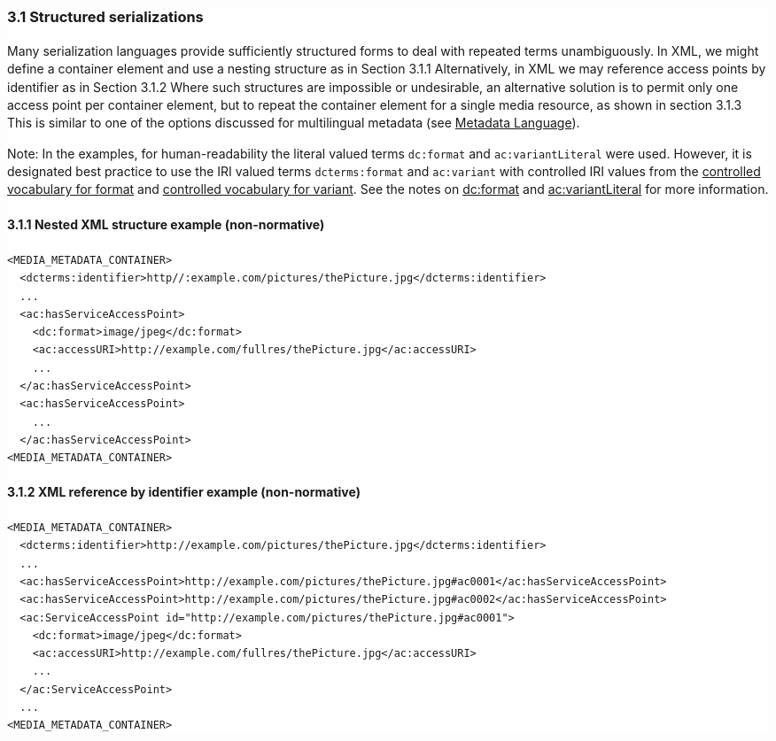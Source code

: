 
### 3.1 Structured serializations

Many serialization languages provide sufficiently structured forms to
deal with repeated terms unambiguously. In XML, we might define
a container element and use a nesting structure as in Section 3.1.1  Alternatively, in XML we may reference access points by identifier as in Section 3.1.2  Where such structures are impossible or undesirable, an alternative
solution is to permit only one access point per
container element, but to repeat the container element for a single media resource, as shown in section 3.1.3 This is similar
to one of the options discussed for multilingual metadata (see [Metadata Language](../termlist#ac_metadataLanguage)).

Note: In the examples, for human-readability the literal valued terms `dc:format` and `ac:variantLiteral` were used. However, it is designated best practice to use the IRI valued terms `dcterms:format` and `ac:variant` with controlled IRI values from the [controlled vocabulary for format](http://rs.tdwg.org/ac/doc/format/) and [controlled vocabulary for variant](http://rs.tdwg.org/ac/doc/variant/).  See the notes on [dc:format](http://rs.tdwg.org/ac/doc/termlist/#dc_format) and [ac:variantLiteral](http://rs.tdwg.org/ac/doc/termlist/#ac_variantLiteral) for more information.


#### 3.1.1 Nested XML structure example (non-normative)

    <MEDIA_METADATA_CONTAINER>
      <dcterms:identifier>http//:example.com/pictures/thePicture.jpg</dcterms:identifier>
      ...
      <ac:hasServiceAccessPoint>
        <dc:format>image/jpeg</dc:format>
        <ac:accessURI>http://example.com/fullres/thePicture.jpg</ac:accessURI>
        ...
      </ac:hasServiceAccessPoint>
      <ac:hasServiceAccessPoint>
        ...
      </ac:hasServiceAccessPoint>
    <MEDIA_METADATA_CONTAINER>


#### 3.1.2 XML reference by identifier example (non-normative)

    <MEDIA_METADATA_CONTAINER>
      <dcterms:identifier>http://example.com/pictures/thePicture.jpg</dcterms:identifier>
      ...
      <ac:hasServiceAccessPoint>http://example.com/pictures/thePicture.jpg#ac0001</ac:hasServiceAccessPoint>
      <ac:hasServiceAccessPoint>http://example.com/pictures/thePicture.jpg#ac0002</ac:hasServiceAccessPoint>
      <ac:ServiceAccessPoint id="http://example.com/pictures/thePicture.jpg#ac0001">
        <dc:format>image/jpeg</dc:format>
        <ac:accessURI>http://example.com/fullres/thePicture.jpg</ac:accessURI>
        ...
      </ac:ServiceAccessPoint>
      ...
    <MEDIA_METADATA_CONTAINER>
